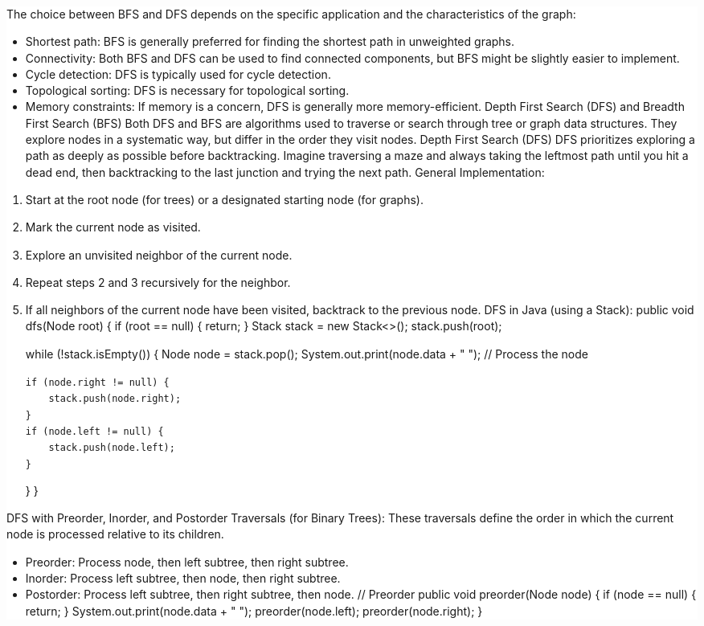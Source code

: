 The choice between BFS and DFS depends on the specific application and the characteristics of the graph:
* Shortest path: BFS is generally preferred for finding the shortest path in unweighted graphs.
* Connectivity: Both BFS and DFS can be used to find connected components, but BFS might be slightly easier to implement.
* Cycle detection: DFS is typically used for cycle detection.
* Topological sorting: DFS is necessary for topological sorting.
* Memory constraints: If memory is a concern, DFS is generally more memory-efficient.
Depth First Search (DFS) and Breadth First Search (BFS)
Both DFS and BFS are algorithms used to traverse or search through tree or graph data structures. They explore nodes in a systematic way, but differ in the order they visit nodes.
Depth First Search (DFS)
DFS prioritizes exploring a path as deeply as possible before backtracking. Imagine traversing a maze and always taking the leftmost path until you hit a dead end, then backtracking to the last junction and trying the next path.
General Implementation:
1. Start at the root node (for trees) or a designated starting node (for graphs).
2. Mark the current node as visited.
3. Explore an unvisited neighbor of the current node.
4. Repeat steps 2 and 3 recursively for the neighbor.
5. If all neighbors of the current node have been visited, backtrack to the previous node.
DFS in Java (using a Stack):
public void dfs(Node root) {
   if (root == null) {
       return;
   }
   Stack<Node> stack = new Stack<>();
   stack.push(root);

   while (!stack.isEmpty()) {
       Node node = stack.pop();
       System.out.print(node.data + " "); // Process the node

       if (node.right != null) {
           stack.push(node.right);
       }
       if (node.left != null) {
           stack.push(node.left);
       }
   }
}

DFS with Preorder, Inorder, and Postorder Traversals (for Binary Trees):
These traversals define the order in which the current node is processed relative to its children.
* Preorder: Process node, then left subtree, then right subtree.
* Inorder: Process left subtree, then node, then right subtree.
* Postorder: Process left subtree, then right subtree, then node.
// Preorder
public void preorder(Node node) {
   if (node == null) {
       return;
   }
   System.out.print(node.data + " ");
   preorder(node.left);
   preorder(node.right);
}
